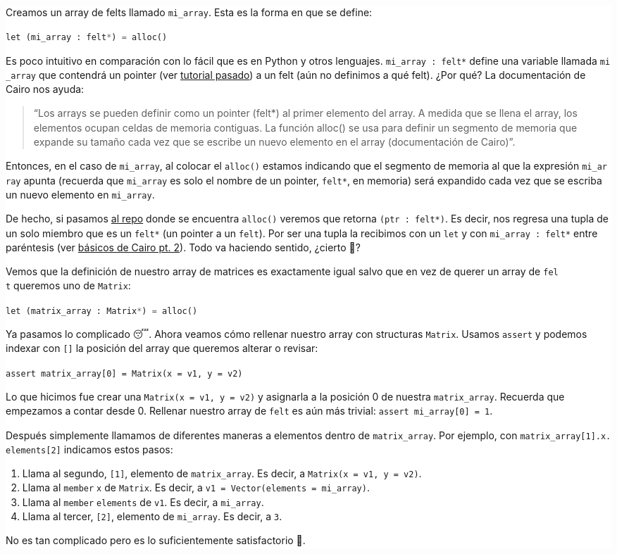 Creamos un array de felts llamado `mi_array`. Esta es la forma en que se define:

```python
let (mi_array : felt*) = alloc()

```

Es poco intuitivo en comparación con lo fácil que es en Python y otros lenguajes. `mi_array : felt*` define una variable llamada `mi_array` que contendrá un pointer (ver [tutorial pasado](https://mirror.xyz/dashboard/edit/RPaAyK467IwmeSFII4YqfD0EuLjAYeD3ZOptOzXfj9w)) a un felt (aún no definimos a qué felt). ¿Por qué? La documentación de Cairo nos ayuda:

> “Los arrays se pueden definir como un pointer (felt*) al primer elemento del array. A medida que se llena el array, los elementos ocupan celdas de memoria contiguas. La función alloc() se usa para definir un segmento de memoria que expande su tamaño cada vez que se escribe un nuevo elemento en el array (documentación de Cairo)”.
> 

Entonces, en el caso de `mi_array`, al colocar el `alloc()` estamos indicando que el segmento de memoria al que la expresión `mi_array` apunta (recuerda que `mi_array` es solo el nombre de un pointer, `felt*`, en memoria) será expandido cada vez que se escriba un nuevo elemento en `mi_array`.

De hecho, si pasamos [al repo](https://github.com/starkware-libs/cairo-lang/blob/master/src/starkware/cairo/common/alloc.cairo) donde se encuentra `alloc()` veremos que retorna `(ptr : felt*)`. Es decir, nos regresa una tupla de un solo miembro que es un `felt*` (un pointer a un `felt`). Por ser una tupla la recibimos con un `let` y con `mi_array : felt*` entre paréntesis (ver [básicos de Cairo pt. 2](https://mirror.xyz/defilatam.eth/RPaAyK467IwmeSFII4YqfD0EuLjAYeD3ZOptOzXfj9w)). Todo va haciendo sentido, ¿cierto 🙏?

Vemos que la definición de nuestro array de matrices es exactamente igual salvo que en vez de querer un array de `felt` queremos uno de `Matrix`:

```python
let (matrix_array : Matrix*) = alloc()

```

Ya pasamos lo complicado 😴. Ahora veamos cómo rellenar nuestro array con structuras `Matrix`. Usamos `assert` y podemos indexar con `[]` la posición del array que queremos alterar o revisar:

```
assert matrix_array[0] = Matrix(x = v1, y = v2)

```

Lo que hicimos fue crear una `Matrix(x = v1, y = v2)` y asignarla a la posición 0 de nuestra `matrix_array`. Recuerda que empezamos a contar desde 0. Rellenar nuestro array de `felt` es aún más trivial: `assert mi_array[0] = 1`.

Después simplemente llamamos de diferentes maneras a elementos dentro de `matrix_array`. Por ejemplo, con `matrix_array[1].x.elements[2]` indicamos estos pasos:

1. Llama al segundo, `[1]`, elemento de `matrix_array`. Es decir, a `Matrix(x = v1, y = v2)`.
2. Llama al `member` `x` de `Matrix`. Es decir, a `v1 = Vector(elements = mi_array)`.
3. Llama al `member` `elements` de `v1`. Es decir, a `mi_array`.
4. Llama al tercer, `[2]`, elemento de `mi_array`. Es decir, a `3`.

No es tan complicado pero es lo suficientemente satisfactorio 🤭.
